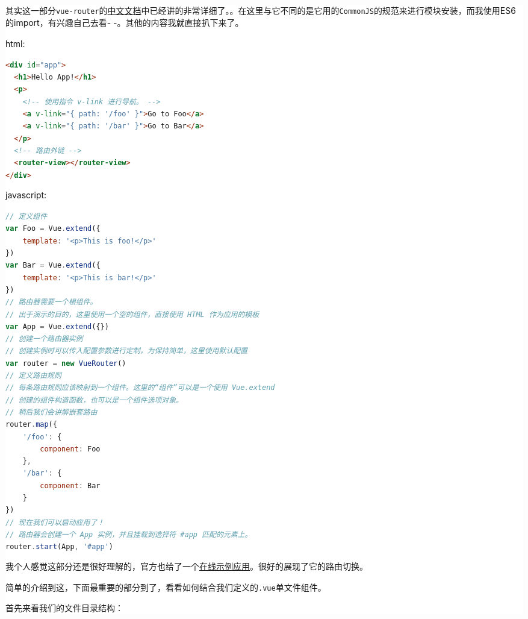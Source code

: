 其实这一部分`vue-router`的[中文文档](http://vuejs.github.io/vue-router/zh-cn/basic.html)中已经讲的非常详细了。。在这里与它不同的是它用的`CommonJS`的规范来进行模块安装，而我使用ES6的import，有兴趣自己去看- -。其他的内容我就直接扒下来了。

html:

```html
<div id="app">
  <h1>Hello App!</h1>
  <p>
    <!-- 使用指令 v-link 进行导航。 -->
    <a v-link="{ path: '/foo' }">Go to Foo</a>
    <a v-link="{ path: '/bar' }">Go to Bar</a>
  </p>
  <!-- 路由外链 -->
  <router-view></router-view>
</div>
```
javascript:

```javascript
// 定义组件
var Foo = Vue.extend({
    template: '<p>This is foo!</p>'
})
var Bar = Vue.extend({
    template: '<p>This is bar!</p>'
})
// 路由器需要一个根组件。
// 出于演示的目的，这里使用一个空的组件，直接使用 HTML 作为应用的模板
var App = Vue.extend({})
// 创建一个路由器实例
// 创建实例时可以传入配置参数进行定制，为保持简单，这里使用默认配置
var router = new VueRouter()
// 定义路由规则
// 每条路由规则应该映射到一个组件。这里的“组件”可以是一个使用 Vue.extend
// 创建的组件构造函数，也可以是一个组件选项对象。
// 稍后我们会讲解嵌套路由
router.map({
    '/foo': {
        component: Foo
    },
    '/bar': {
        component: Bar
    }
})
// 现在我们可以启动应用了！
// 路由器会创建一个 App 实例，并且挂载到选择符 #app 匹配的元素上。
router.start(App, '#app')
```
 
我个人感觉这部分还是很好理解的，官方也给了一个[在线示例应用](http://jsfiddle.net/yyx990803/xyu276sa/)。很好的展现了它的路由切换。

简单的介绍到这，下面最重要的部分到了，看看如何结合我们定义的`.vue`单文件组件。

首先来看我们的文件目录结构：
